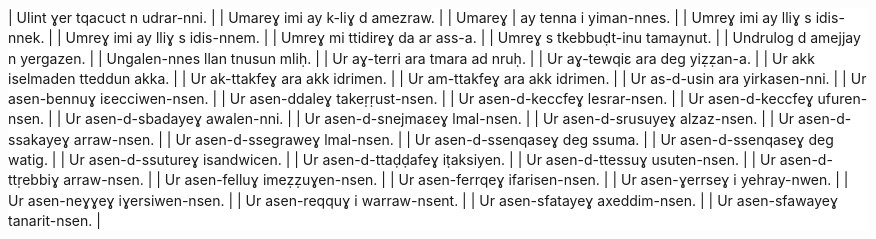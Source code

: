 | Ulint ɣer tqacuct n udrar-nni. |
| Umareɣ imi ay k-liɣ d amezraw. |
| Umareɣ |  ay tenna i yiman-nnes. |
| Umreɣ imi ay lliɣ s idis-nnek. |
| Umreɣ imi ay lliɣ s idis-nnem. |
| Umreɣ mi ttidireɣ da ar ass-a. |
| Umreɣ s tkebbuḍt-inu tamaynut. |
| Undrulog d amejjay n yergazen. |
| Ungalen-nnes llan tnusun mliḥ. |
| Ur aɣ-terri ara tmara ad nruḥ. |
| Ur aɣ-tewqiɛ ara deg yiẓẓan-a. |
| Ur akk iselmaden tteddun akka. |
| Ur ak-ttakfeɣ ara akk idrimen. |
| Ur am-ttakfeɣ ara akk idrimen. |
| Ur as-d-usin ara yirkasen-nni. |
| Ur asen-bennuɣ iɛecciwen-nsen. |
| Ur asen-ddaleɣ takeṛṛust-nsen. |
| Ur asen-d-keccfeɣ lesrar-nsen. |
| Ur asen-d-keccfeɣ ufuren-nsen. |
| Ur asen-d-sbadayeɣ awalen-nni. |
| Ur asen-d-snejmaɛeɣ lmal-nsen. |
| Ur asen-d-srusuyeɣ alzaz-nsen. |
| Ur asen-d-ssakayeɣ arraw-nsen. |
| Ur asen-d-ssegraweɣ lmal-nsen. |
| Ur asen-d-ssenqaseɣ deg ssuma. |
| Ur asen-d-ssenqaseɣ deg watig. |
| Ur asen-d-ssutureɣ isandwicen. |
| Ur asen-d-ttaḍḍafeɣ iṭaksiyen. |
| Ur asen-d-ttessuɣ usuten-nsen. |
| Ur asen-d-ttṛebbiɣ arraw-nsen. |
| Ur asen-felluɣ imeẓẓuɣen-nsen. |
| Ur asen-ferrqeɣ ifarisen-nsen. |
| Ur asen-ɣerrseɣ i yehray-nwen. |
| Ur asen-neɣɣeɣ iɣersiwen-nsen. |
| Ur asen-reqquɣ i warraw-nsent. |
| Ur asen-sfatayeɣ axeddim-nsen. |
| Ur asen-sfawayeɣ tanarit-nsen. |